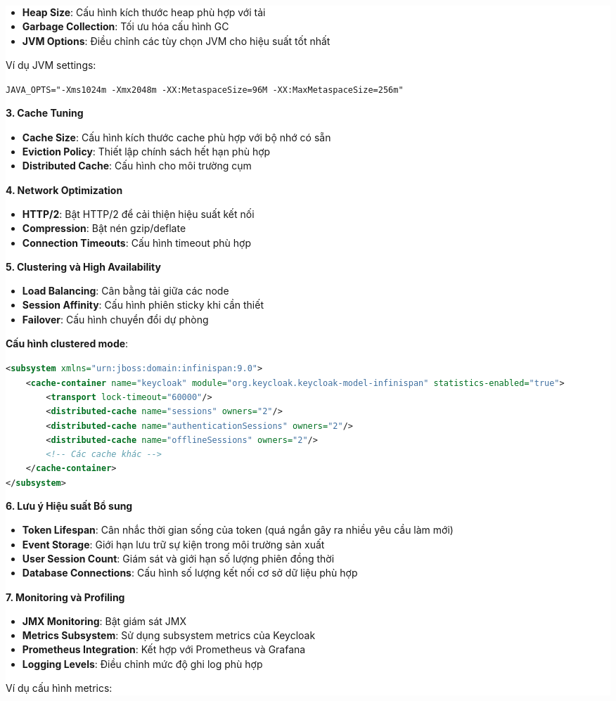 * **Heap Size**: Cấu hình kích thước heap phù hợp với tải
* **Garbage Collection**: Tối ưu hóa cấu hình GC
* **JVM Options**: Điều chỉnh các tùy chọn JVM cho hiệu suất tốt nhất

Ví dụ JVM settings:

```
JAVA_OPTS="-Xms1024m -Xmx2048m -XX:MetaspaceSize=96M -XX:MaxMetaspaceSize=256m"
```

**3. Cache Tuning**

* **Cache Size**: Cấu hình kích thước cache phù hợp với bộ nhớ có sẵn
* **Eviction Policy**: Thiết lập chính sách hết hạn phù hợp
* **Distributed Cache**: Cấu hình cho môi trường cụm

**4. Network Optimization**

* **HTTP/2**: Bật HTTP/2 để cải thiện hiệu suất kết nối
* **Compression**: Bật nén gzip/deflate
* **Connection Timeouts**: Cấu hình timeout phù hợp

**5. Clustering và High Availability**

* **Load Balancing**: Cân bằng tải giữa các node
* **Session Affinity**: Cấu hình phiên sticky khi cần thiết
* **Failover**: Cấu hình chuyển đổi dự phòng

**Cấu hình clustered mode**:

```xml
<subsystem xmlns="urn:jboss:domain:infinispan:9.0">
    <cache-container name="keycloak" module="org.keycloak.keycloak-model-infinispan" statistics-enabled="true">
        <transport lock-timeout="60000"/>
        <distributed-cache name="sessions" owners="2"/>
        <distributed-cache name="authenticationSessions" owners="2"/>
        <distributed-cache name="offlineSessions" owners="2"/>
        <!-- Các cache khác -->
    </cache-container>
</subsystem>
```

**6. Lưu ý Hiệu suất Bổ sung**

* **Token Lifespan**: Cân nhắc thời gian sống của token (quá ngắn gây ra nhiều yêu cầu làm mới)
* **Event Storage**: Giới hạn lưu trữ sự kiện trong môi trường sản xuất
* **User Session Count**: Giám sát và giới hạn số lượng phiên đồng thời
* **Database Connections**: Cấu hình số lượng kết nối cơ sở dữ liệu phù hợp

**7. Monitoring và Profiling**

* **JMX Monitoring**: Bật giám sát JMX
* **Metrics Subsystem**: Sử dụng subsystem metrics của Keycloak
* **Prometheus Integration**: Kết hợp với Prometheus và Grafana
* **Logging Levels**: Điều chỉnh mức độ ghi log phù hợp

Ví dụ cấu hình metrics:

